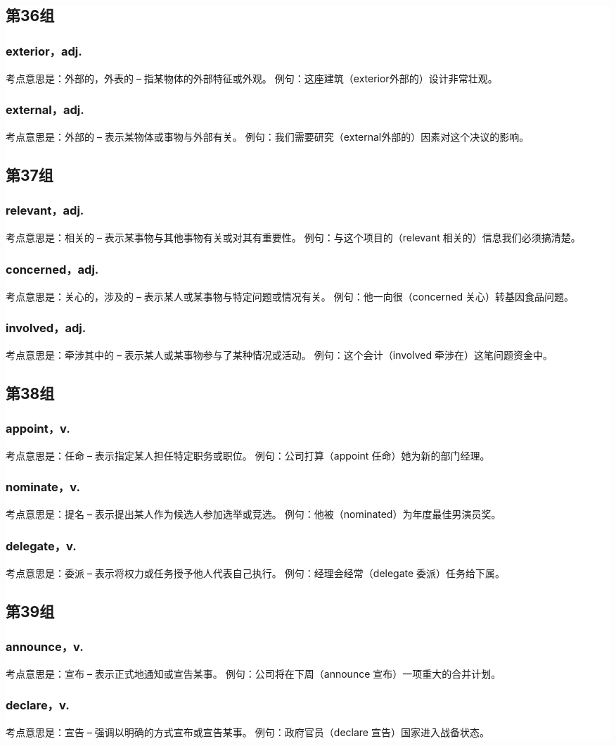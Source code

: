 ## 第36组 

### exterior，adj.
考点意思是：外部的，外表的 – 指某物体的外部特征或外观。
例句：这座建筑（exterior外部的）设计非常壮观。 

### external，adj.  
考点意思是：外部的 – 表示某物体或事物与外部有关。
例句：我们需要研究（external外部的）因素对这个决议的影响。   

## 第37组   

### relevant，adj.
考点意思是：相关的 – 表示某事物与其他事物有关或对其有重要性。
例句：与这个项目的（relevant 相关的）信息我们必须搞清楚。 

### concerned，adj.
考点意思是：关心的，涉及的 – 表示某人或某事物与特定问题或情况有关。
例句：他一向很（concerned 关心）转基因食品问题。 

### involved，adj.
考点意思是：牵涉其中的 – 表示某人或某事物参与了某种情况或活动。
例句：这个会计（involved 牵涉在）这笔问题资金中。   

## 第38组 

### appoint，v.
考点意思是：任命 – 表示指定某人担任特定职务或职位。
例句：公司打算（appoint 任命）她为新的部门经理。 

### nominate，v.
考点意思是：提名 – 表示提出某人作为候选人参加选举或竞选。
例句：他被（nominated）为年度最佳男演员奖。 

### delegate，v.
考点意思是：委派 – 表示将权力或任务授予他人代表自己执行。
例句：经理会经常（delegate 委派）任务给下属。   

## 第39组

### announce，v.
考点意思是：宣布 – 表示正式地通知或宣告某事。
例句：公司将在下周（announce 宣布）一项重大的合并计划。 

### declare，v.   
考点意思是：宣告 – 强调以明确的方式宣布或宣告某事。
例句：政府官员（declare 宣告）国家进入战备状态。 
